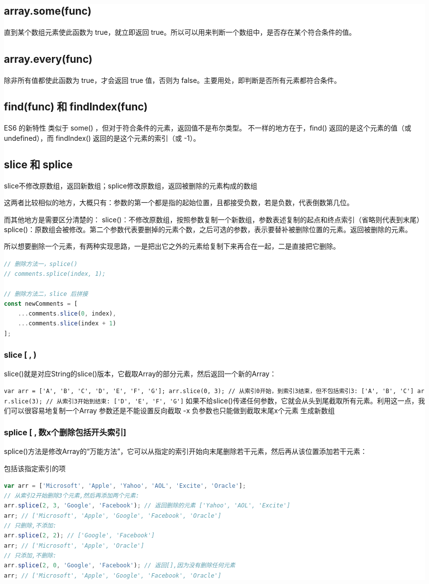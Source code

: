 ## array.some(func)
直到某个数组元素使此函数为 true，就立即返回 true。所以可以用来判断一个数组中，是否存在某个符合条件的值。

## array.every(func)
除非所有值都使此函数为 true，才会返回 true 值，否则为 false。主要用处，即判断是否所有元素都符合条件。

## find(func) 和 findIndex(func)
ES6 的新特性 类似于 some() ，但对于符合条件的元素，返回值不是布尔类型。
不一样的地方在于，find() 返回的是这个元素的值（或 undefined），而 findIndex() 返回的是这个元素的索引（或 -1）。

## slice 和 splice
slice不修改原数组，返回新数组；splice修改原数组，返回被删除的元素构成的数组

这两者比较相似的地方，大概只有：参数的第一个都是指的起始位置，且都接受负数，若是负数，代表倒数第几位。

而其他地方是需要区分清楚的：
slice()：不修改原数组，按照参数复制一个新数组，参数表述复制的起点和终点索引（省略则代表到末尾）
splice()：原数组会被修改。第二个参数代表要删掉的元素个数，之后可选的参数，表示要替补被删除位置的元素。返回被删除的元素。

所以想要删除一个元素，有两种实现思路，一是把出它之外的元素给复制下来再合在一起，二是直接把它删除。

```js
// 删除方法一，splice()
// comments.splice(index, 1);

// 删除方法二，slice 后拼接
const newComments = [
    ...comments.slice(0, index),
    ...comments.slice(index + 1)
];
```

### slice [ , )
slice()就是对应String的slice()版本，它截取Array的部分元素，然后返回一个新的Array：

`var arr = ['A', 'B', 'C', 'D', 'E', 'F', 'G'];
arr.slice(0, 3); // 从索引0开始，到索引3结束，但不包括索引3: ['A', 'B', 'C']
arr.slice(3); // 从索引3开始到结束: ['D', 'E', 'F', 'G']`
如果不给slice()传递任何参数，它就会从头到尾截取所有元素。利用这一点，我们可以很容易地复制一个Array
参数还是不能设置反向截取
-x 负参数也只能做到截取末尾x个元素 生成新数组

### splice [ , 数x个删除包括开头索引]
splice()方法是修改Array的“万能方法”，它可以从指定的索引开始向末尾删除若干元素，然后再从该位置添加若干元素：

包括该指定索引的项 

```js
var arr = ['Microsoft', 'Apple', 'Yahoo', 'AOL', 'Excite', 'Oracle'];
// 从索引2开始删除3个元素,然后再添加两个元素:
arr.splice(2, 3, 'Google', 'Facebook'); // 返回删除的元素 ['Yahoo', 'AOL', 'Excite']
arr; // ['Microsoft', 'Apple', 'Google', 'Facebook', 'Oracle']
// 只删除,不添加:
arr.splice(2, 2); // ['Google', 'Facebook']
arr; // ['Microsoft', 'Apple', 'Oracle']
// 只添加,不删除:
arr.splice(2, 0, 'Google', 'Facebook'); // 返回[],因为没有删除任何元素
arr; // ['Microsoft', 'Apple', 'Google', 'Facebook', 'Oracle']
```
